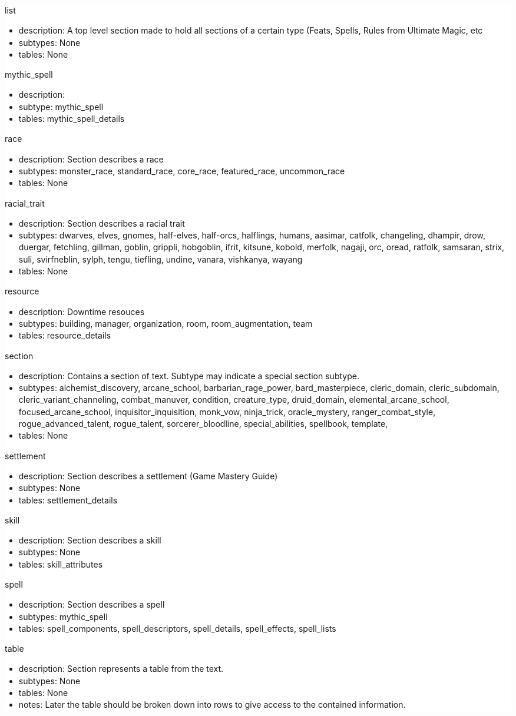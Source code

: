 list
* description: A top level section made to hold all sections of a certain type (Feats, Spells, Rules from Ultimate Magic, etc
* subtypes: None
* tables: None

mythic_spell
* description: 
* subtype: mythic_spell
* tables: mythic_spell_details

race
* description: Section describes a race
* subtypes: monster_race, standard_race, core_race, featured_race, uncommon_race
* tables: None

racial_trait
* description: Section describes a racial trait
* subtypes: dwarves, elves, gnomes, half-elves, half-orcs, halflings, humans, aasimar, catfolk, changeling, dhampir, drow, duergar, fetchling, gillman, goblin, grippli, hobgoblin, ifrit, kitsune, kobold, merfolk, nagaji, orc, oread, ratfolk, samsaran, strix, suli, svirfneblin, sylph, tengu, tiefling, undine, vanara, vishkanya, wayang
* tables: None

resource
* description: Downtime resouces
* subtypes: building, manager, organization, room, room_augmentation, team
* tables: resource_details

section
* description: Contains a section of text.  Subtype may indicate a special section subtype.
* subtypes: alchemist_discovery, arcane_school, barbarian_rage_power, bard_masterpiece, cleric_domain, cleric_subdomain, cleric_variant_channeling, combat_manuver, condition, creature_type, druid_domain, elemental_arcane_school, focused_arcane_school, inquisitor_inquisition, monk_vow, ninja_trick, oracle_mystery, ranger_combat_style, rogue_advanced_talent, rogue_talent, sorcerer_bloodline, special_abilities, spellbook, template, 
* tables: None


settlement
* description: Section describes a settlement (Game Mastery Guide)
* subtypes: None
* tables: settlement_details

skill
* description: Section describes a skill
* subtypes: None
* tables: skill_attributes

spell
* description: Section describes a spell
* subtypes: mythic_spell
* tables: spell_components, spell_descriptors, spell_details, spell_effects, spell_lists

table
* description: Section represents a table from the text.
* subtypes: None
* tables: None
* notes: Later the table should be broken down into rows to give access to the contained information.
